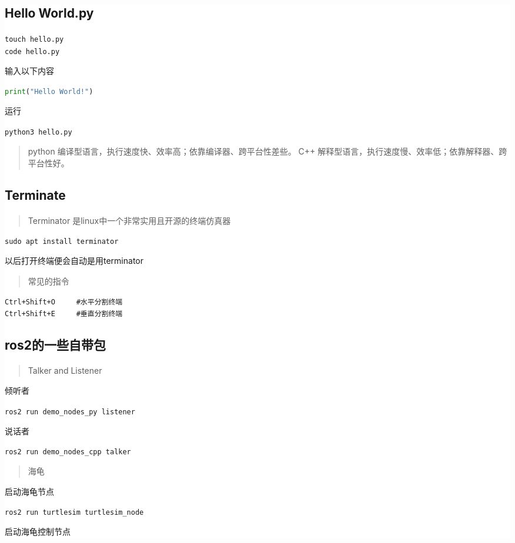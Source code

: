 ## Hello World.py

```shell
touch hello.py
code hello.py
```
输入以下内容
```py
print("Hello World!")
```

运行
```shell
python3 hello.py
```

> python 编译型语言，执行速度快、效率高；依靠编译器、跨平台性差些。
> C++ 解释型语言，执行速度慢、效率低；依靠解释器、跨平台性好。

## Terminate

> Terminator 是linux中一个非常实用且开源的终端仿真器

```shell
sudo apt install terminator
```
以后打开终端便会自动是用terminator

> 常见的指令

```shell
Ctrl+Shift+O     #水平分割终端
Ctrl+Shift+E     #垂直分割终端
```

## ros2的一些自带包

> Talker and Listener

倾听者
```shell
ros2 run demo_nodes_py listener
```

说话者
```shell
ros2 run demo_nodes_cpp talker
```

> 海龟

启动海龟节点

```shell
ros2 run turtlesim turtlesim_node
```

启动海龟控制节点
